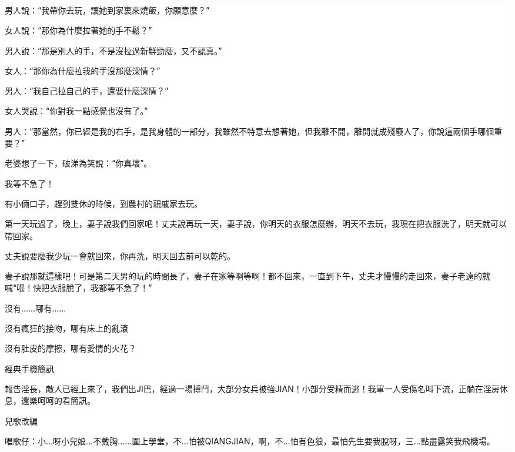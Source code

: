 男人說：“我帶你去玩，讓她到家裏來燒飯，你願意麼？”

女人說：“那你為什麼拉著她的手不鬆？”

男人說：“那是別人的手，不是沒拉過新鮮勁麼，又不認真。”

女人：“那你為什麼拉我的手沒那麼深情？”

男人：“我自己拉自己的手，還要什麼深情？”

女人哭說：“你對我一點感覺也沒有了。”

男人：“那當然，你已經是我的右手，是我身體的一部分，我雖然不特意去想著她，但我離不開，離開就成殘廢人了，你說這兩個手哪個重要？”

老婆想了一下，破涕為笑說：“你真壞”。





我等不急了！





有小倆口子，趕到雙休的時候，到農村的親戚家去玩。

第一天玩過了，晚上，妻子說我們回家吧！丈夫說再玩一天，妻子說，你明天的衣服怎麼辦，明天不去玩，我現在把衣服洗了，明天就可以帶回家。

丈夫說要麼我少玩一會就回來，你再洗，明天回去前可以乾的。

妻子說那就這樣吧！可是第二天男的玩的時間長了，妻子在家等啊等啊！都不回來，一直到下午，丈夫才慢慢的走回來，妻子老遠的就喊“喂！快把衣服脫了，我都等不急了！”





沒有……哪有……





沒有瘋狂的接吻，哪有床上的亂滾

沒有肚皮的摩擦，哪有愛情的火花？





經典手機簡訊





報告淫長，敵人已經上來了，我們出JI巴，經過一場搏鬥，大部分女兵被強JIAN！小部分受精而逃！我軍一人受傷名叫下流，正躺在淫房休息，還樂呵呵的看簡訊。





兒歌改編





唱歌仔：小…呀小兒娘…不戴胸……圍上學堂，不…怕被QIANGJIAN，啊，不…怕有色狼，最怕先生要我脫呀，三…點盡露笑我飛機場。




